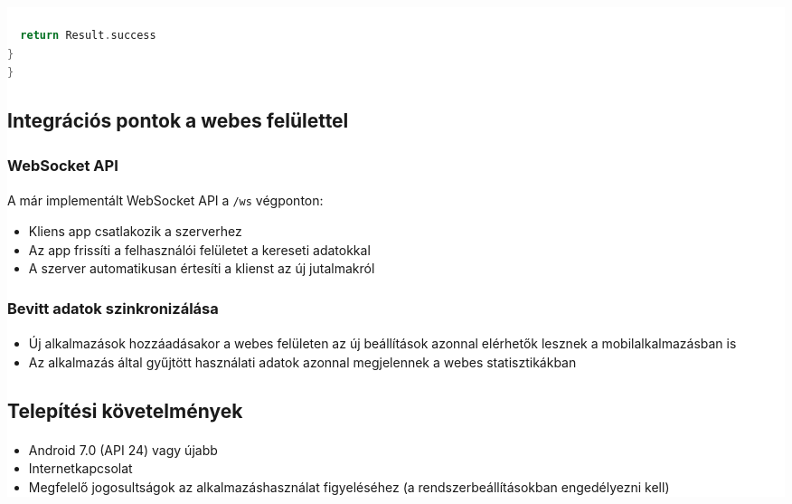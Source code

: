 ```kotlin

  return Result.success
}
}
```

## Integrációs pontok a webes felülettel

### WebSocket API
A már implementált WebSocket API a `/ws` végponton:
- Kliens app csatlakozik a szerverhez
- Az app frissíti a felhasználói felületet a kereseti adatokkal
- A szerver automatikusan értesíti a klienst az új jutalmakról

### Bevitt adatok szinkronizálása
- Új alkalmazások hozzáadásakor a webes felületen az új beállítások azonnal elérhetők lesznek a mobilalkalmazásban is
- Az alkalmazás által gyűjtött használati adatok azonnal megjelennek a webes statisztikákban

## Telepítési követelmények
- Android 7.0 (API 24) vagy újabb
- Internetkapcsolat
- Megfelelő jogosultságok az alkalmazáshasználat figyeléséhez (a rendszerbeállításokban engedélyezni kell)
